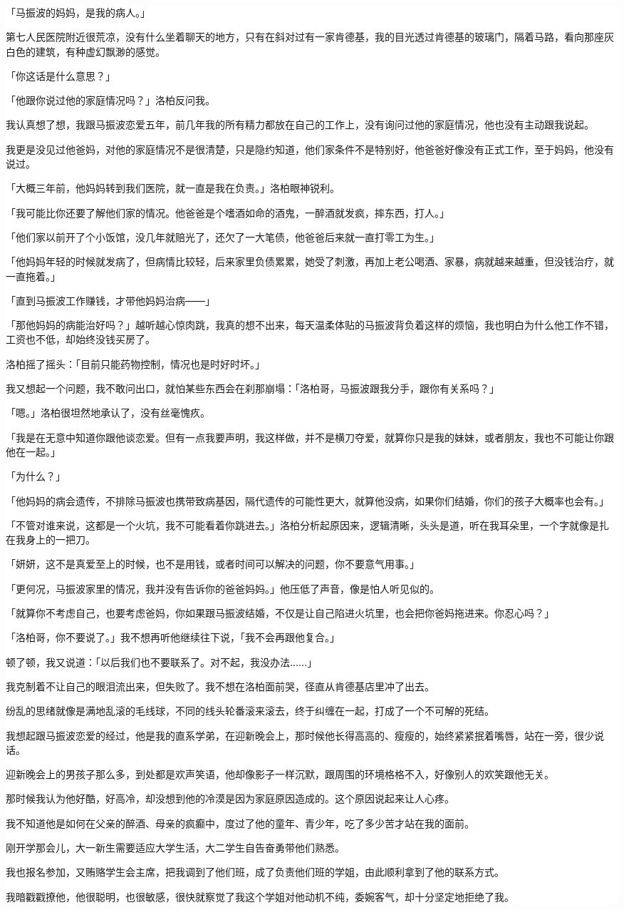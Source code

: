 「马振波的妈妈，是我的病人。」

第七人民医院附近很荒凉，没有什么坐着聊天的地方，只有在斜对过有一家肯德基，我的目光透过肯德基的玻璃门，隔着马路，看向那座灰白色的建筑，有种虚幻飘渺的感觉。

「你这话是什么意思？」

「他跟你说过他的家庭情况吗？」洛柏反问我。

我认真想了想，我跟马振波恋爱五年，前几年我的所有精力都放在自己的工作上，没有询问过他的家庭情况，他也没有主动跟我说起。

我更是没见过他爸妈，对他的家庭情况不是很清楚，只是隐约知道，他们家条件不是特别好，他爸爸好像没有正式工作，至于妈妈，他没有说过。

「大概三年前，他妈妈转到我们医院，就一直是我在负责。」洛柏眼神锐利。

「我可能比你还要了解他们家的情况。他爸爸是个嗜酒如命的酒鬼，一醉酒就发疯，摔东西，打人。」

「他们家以前开了个小饭馆，没几年就赔光了，还欠了一大笔债，他爸爸后来就一直打零工为生。」

「他妈妈年轻的时候就发病了，但病情比较轻，后来家里负债累累，她受了刺激，再加上老公喝酒、家暴，病就越来越重，但没钱治疗，就一直拖着。」

「直到马振波工作赚钱，才带他妈妈治病——」

「那他妈妈的病能治好吗？」越听越心惊肉跳，我真的想不出来，每天温柔体贴的马振波背负着这样的烦恼，我也明白为什么他工作不错，工资也不低，却始终没钱买房了。

洛柏摇了摇头：「目前只能药物控制，情况也是时好时坏。」

我又想起一个问题，我不敢问出口，就怕某些东西会在刹那崩塌：「洛柏哥，马振波跟我分手，跟你有关系吗？」

「嗯。」洛柏很坦然地承认了，没有丝毫愧疚。

「我是在无意中知道你跟他谈恋爱。但有一点我要声明，我这样做，并不是横刀夺爱，就算你只是我的妹妹，或者朋友，我也不可能让你跟他在一起。」

「为什么？」

「他妈妈的病会遗传，不排除马振波也携带致病基因，隔代遗传的可能性更大，就算他没病，如果你们结婚，你们的孩子大概率也会有。」

「不管对谁来说，这都是一个火坑，我不可能看着你跳进去。」洛柏分析起原因来，逻辑清晰，头头是道，听在我耳朵里，一个字就像是扎在我身上的一把刀。

「妍妍，这不是真爱至上的时候，也不是用钱，或者时间可以解决的问题，你不要意气用事。」

「更何况，马振波家里的情况，我并没有告诉你的爸爸妈妈。」他压低了声音，像是怕人听见似的。

「就算你不考虑自己，也要考虑爸妈，你如果跟马振波结婚，不仅是让自己陷进火坑里，也会把你爸妈拖进来。你忍心吗？」

「洛柏哥，你不要说了。」我不想再听他继续往下说，「我不会再跟他复合。」

顿了顿，我又说道：「以后我们也不要联系了。对不起，我没办法……」

我克制着不让自己的眼泪流出来，但失败了。我不想在洛柏面前哭，径直从肯德基店里冲了出去。

纷乱的思绪就像是满地乱滚的毛线球，不同的线头轮番滚来滚去，终于纠缠在一起，打成了一个不可解的死结。

我想起跟马振波恋爱的经过，他是我的直系学弟，在迎新晚会上，那时候他长得高高的、瘦瘦的，始终紧紧抿着嘴唇，站在一旁，很少说话。

迎新晚会上的男孩子那么多，到处都是欢声笑语，他却像影子一样沉默，跟周围的环境格格不入，好像别人的欢笑跟他无关。

那时候我认为他好酷，好高冷，却没想到他的冷漠是因为家庭原因造成的。这个原因说起来让人心疼。

我不知道他是如何在父亲的醉酒、母亲的疯癫中，度过了他的童年、青少年，吃了多少苦才站在我的面前。

刚开学那会儿，大一新生需要适应大学生活，大二学生自告奋勇带他们熟悉。

我也报名参加，又贿赂学生会主席，把我调到了他们班，成了负责他们班的学姐，由此顺利拿到了他的联系方式。

我暗戳戳撩他，他很聪明，也很敏感，很快就察觉了我这个学姐对他动机不纯，委婉客气，却十分坚定地拒绝了我。
